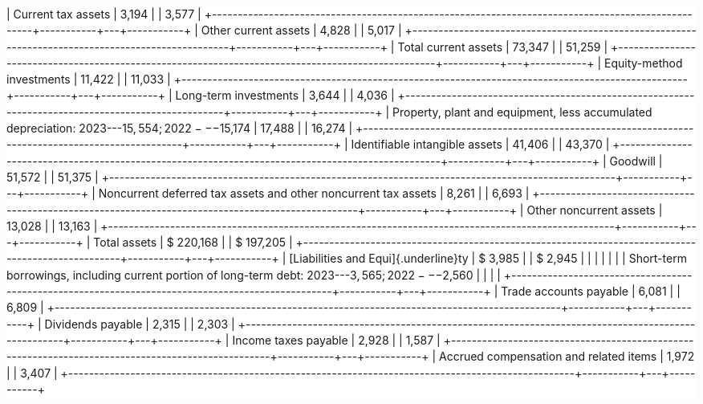 | Current tax assets                                                                               | 3,194     |   | 3,577     |
+--------------------------------------------------------------------------------------------------+-----------+---+-----------+
| Other current assets                                                                             | 4,828     |   | 5,017     |
+--------------------------------------------------------------------------------------------------+-----------+---+-----------+
| Total current assets                                                                             | 73,347    |   | 51,259    |
+--------------------------------------------------------------------------------------------------+-----------+---+-----------+
| Equity-method investments                                                                        | 11,422    |   | 11,033    |
+--------------------------------------------------------------------------------------------------+-----------+---+-----------+
| Long-term investments                                                                            | 3,644     |   | 4,036     |
+--------------------------------------------------------------------------------------------------+-----------+---+-----------+
| Property, plant and equipment, less accumulated depreciation: 2023---$15,554; 2022---$15,174     | 17,488    |   | 16,274    |
+--------------------------------------------------------------------------------------------------+-----------+---+-----------+
| Identifiable intangible assets                                                                   | 41,406    |   | 43,370    |
+--------------------------------------------------------------------------------------------------+-----------+---+-----------+
| Goodwill                                                                                         | 51,572    |   | 51,375    |
+--------------------------------------------------------------------------------------------------+-----------+---+-----------+
| Noncurrent deferred tax assets and other noncurrent tax assets                                   | 8,261     |   | 6,693     |
+--------------------------------------------------------------------------------------------------+-----------+---+-----------+
| Other noncurrent assets                                                                          | 13,028    |   | 13,163    |
+--------------------------------------------------------------------------------------------------+-----------+---+-----------+
| Total assets                                                                                     | $ 220,168 |   | $ 197,205 |
+--------------------------------------------------------------------------------------------------+-----------+---+-----------+
| [Liabilities and Equi]{.underline}ty                                                             | $ 3,985   |   | $ 2,945   |
|                                                                                                  |           |   |           |
| Short-term borrowings, including current portion of long-term debt: 2023---$3,565; 2022---$2,560 |           |   |           |
+--------------------------------------------------------------------------------------------------+-----------+---+-----------+
| Trade accounts payable                                                                           | 6,081     |   | 6,809     |
+--------------------------------------------------------------------------------------------------+-----------+---+-----------+
| Dividends payable                                                                                | 2,315     |   | 2,303     |
+--------------------------------------------------------------------------------------------------+-----------+---+-----------+
| Income taxes payable                                                                             | 2,928     |   | 1,587     |
+--------------------------------------------------------------------------------------------------+-----------+---+-----------+
| Accrued compensation and related items                                                           | 1,972     |   | 3,407     |
+--------------------------------------------------------------------------------------------------+-----------+---+-----------+